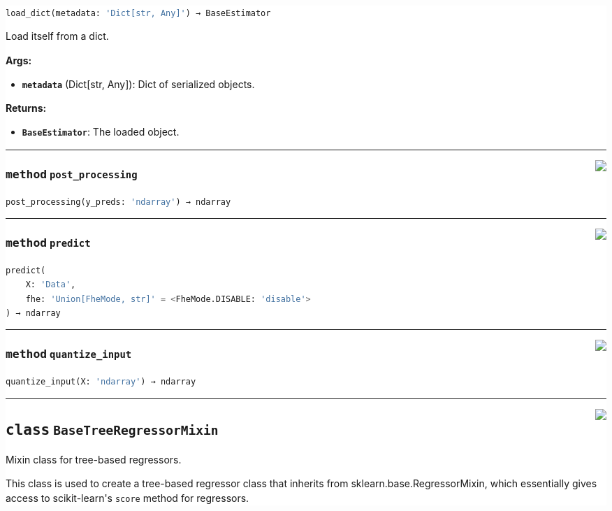 ```python
load_dict(metadata: 'Dict[str, Any]') → BaseEstimator
```

Load itself from a dict.

**Args:**

- <b>`metadata`</b> (Dict\[str, Any\]):  Dict of serialized objects.

**Returns:**

- <b>`BaseEstimator`</b>:  The loaded object.

______________________________________________________________________

<a href="../../../src/concrete/ml/sklearn/base.py#L1559"><img align="right" style="float:right;" src="https://img.shields.io/badge/-source-cccccc?style=flat-square"></a>

### <kbd>method</kbd> `post_processing`

```python
post_processing(y_preds: 'ndarray') → ndarray
```

______________________________________________________________________

<a href="../../../src/concrete/ml/sklearn/base.py#L1554"><img align="right" style="float:right;" src="https://img.shields.io/badge/-source-cccccc?style=flat-square"></a>

### <kbd>method</kbd> `predict`

```python
predict(
    X: 'Data',
    fhe: 'Union[FheMode, str]' = <FheMode.DISABLE: 'disable'>
) → ndarray
```

______________________________________________________________________

<a href="../../../src/concrete/ml/sklearn/base.py#L1489"><img align="right" style="float:right;" src="https://img.shields.io/badge/-source-cccccc?style=flat-square"></a>

### <kbd>method</kbd> `quantize_input`

```python
quantize_input(X: 'ndarray') → ndarray
```

______________________________________________________________________

<a href="../../../src/concrete/ml/sklearn/base.py#L1576"><img align="right" style="float:right;" src="https://img.shields.io/badge/-source-cccccc?style=flat-square"></a>

## <kbd>class</kbd> `BaseTreeRegressorMixin`

Mixin class for tree-based regressors.

This class is used to create a tree-based regressor class that inherits from sklearn.base.RegressorMixin, which essentially gives access to scikit-learn's `score` method for regressors.
